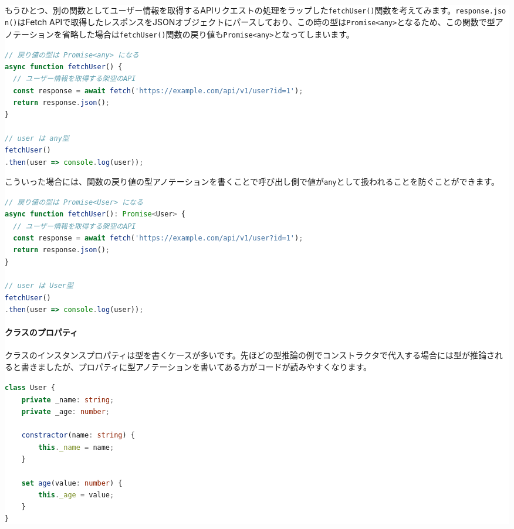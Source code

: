 もうひとつ、別の関数としてユーザー情報を取得するAPIリクエストの処理をラップした`fetchUser()`関数を考えてみます。`response.json()`はFetch APIで取得したレスポンスをJSONオブジェクトにパースしており、この時の型は`Promise<any>`となるため、この関数で型アノテーションを省略した場合は`fetchUser()`関数の戻り値も`Promise<any>`となってしまいます。

```typescript
// 戻り値の型は Promise<any> になる
async function fetchUser() {
  // ユーザー情報を取得する架空のAPI
  const response = await fetch('https://example.com/api/v1/user?id=1');
  return response.json();
}

// user は any型 
fetchUser()
.then(user => console.log(user));
```

こういった場合には、関数の戻り値の型アノテーションを書くことで呼び出し側で値が`any`として扱われることを防ぐことができます。

```typescript
// 戻り値の型は Promise<User> になる
async function fetchUser(): Promise<User> {
  // ユーザー情報を取得する架空のAPI
  const response = await fetch('https://example.com/api/v1/user?id=1');
  return response.json();
}

// user は User型 
fetchUser()
.then(user => console.log(user));
```

#### クラスのプロパティ

クラスのインスタンスプロパティは型を書くケースが多いです。先ほどの型推論の例でコンストラクタで代入する場合には型が推論されると書きましたが、プロパティに型アノテーションを書いてある方がコードが読みやすくなります。

```typescript
class User {
    private _name: string;
    private _age: number;
    
    constractor(name: string) {
        this._name = name;
    }
    
    set age(value: number) {
        this._age = value;
    }
}
```

